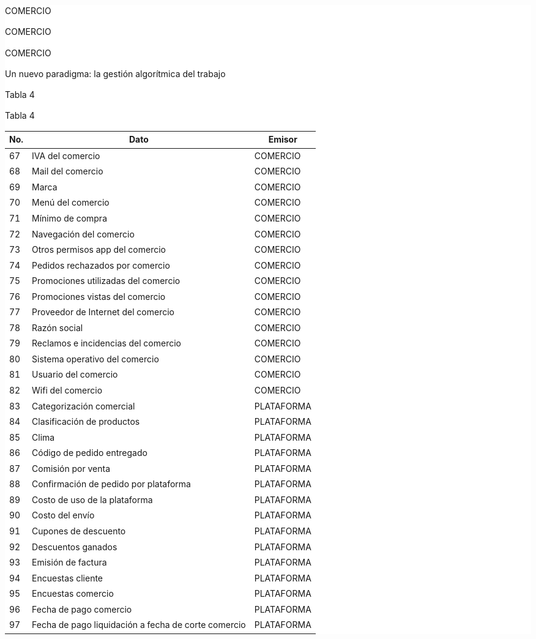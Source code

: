 COMERCIO

COMERCIO

COMERCIO

Un nuevo paradigma: la gestión algorítmica del trabajo

Tabla 4

Tabla 4

|   No. | Dato                                                          | Emisor     |
|-------|---------------------------------------------------------------|------------|
|    67 | IVA del comercio                                              | COMERCIO   |
|    68 | Mail del comercio                                             | COMERCIO   |
|    69 | Marca                                                         | COMERCIO   |
|    70 | Menú del comercio                                             | COMERCIO   |
|    71 | Mínimo de compra                                              | COMERCIO   |
|    72 | Navegación del comercio                                       | COMERCIO   |
|    73 | Otros permisos app del comercio                               | COMERCIO   |
|    74 | Pedidos rechazados por comercio                               | COMERCIO   |
|    75 | Promociones utilizadas del comercio                           | COMERCIO   |
|    76 | Promociones vistas del comercio                               | COMERCIO   |
|    77 | Proveedor de Internet del comercio                            | COMERCIO   |
|    78 | Razón social                                                  | COMERCIO   |
|    79 | Reclamos e incidencias del comercio                           | COMERCIO   |
|    80 | Sistema operativo del comercio                                | COMERCIO   |
|    81 | Usuario del comercio                                          | COMERCIO   |
|    82 | Wifi del comercio                                             | COMERCIO   |
|    83 | Categorización comercial                                      | PLATAFORMA |
|    84 | Clasificación de productos                                    | PLATAFORMA |
|    85 | Clima                                                         | PLATAFORMA |
|    86 | Código de pedido entregado                                    | PLATAFORMA |
|    87 | Comisión por venta                                            | PLATAFORMA |
|    88 | Confirmación de pedido por plataforma                         | PLATAFORMA |
|    89 | Costo de uso de la plataforma                                 | PLATAFORMA |
|    90 | Costo del envío                                               | PLATAFORMA |
|    91 | Cupones de descuento                                          | PLATAFORMA |
|    92 | Descuentos ganados                                            | PLATAFORMA |
|    93 | Emisión de factura                                            | PLATAFORMA |
|    94 | Encuestas cliente                                             | PLATAFORMA |
|    95 | Encuestas comercio                                            | PLATAFORMA |
|    96 | Fecha de pago comercio                                        | PLATAFORMA |
|    97 | Fecha de pago liquidación a fecha de corte comercio           | PLATAFORMA |